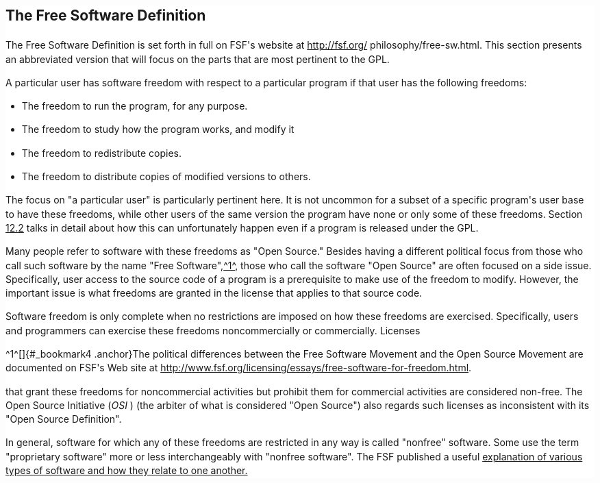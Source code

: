 ## The Free Software Definition

The Free Software Definition is set forth in full on FSF's website at
<http://fsf.org/> philosophy/free-sw.html. This section presents an
abbreviated version that will focus on the parts that are most
pertinent to the GPL.

A particular user has software freedom with respect to a particular
program if that user has the following freedoms:

-   The freedom to run the program, for any purpose.

-   The freedom to study how the program works, and modify it

-   The freedom to redistribute copies.

-   The freedom to distribute copies of modified versions to others.

The focus on "a particular user" is particularly pertinent here. It is
not uncommon for a subset of a specific program's user base to have
these freedoms, while other users of the same version the program have
none or only some of these freedoms. Section [12.2](#business-models)
talks in detail about how this can unfortunately happen even if a
program is released under the GPL.

Many people refer to software with these freedoms as "Open Source."
Besides having a different political focus from those who call such
software by the name "Free Software",[^1^](#_bookmark4), those who
call the software "Open Source" are often focused on a side issue.
Specifically, user access to the source code of a program is a
prerequisite to make use of the freedom to modify. However, the
important issue is what freedoms are granted in the license that
applies to that source code.

Software freedom is only complete when no restrictions are imposed on
how these freedoms are exercised. Specifically, users and programmers
can exercise these freedoms noncommercially or commercially. Licenses

^1^[]{#_bookmark4 .anchor}The political differences between the Free
Software Movement and the Open Source Movement are documented on FSF's
Web site at
<http://www.fsf.org/licensing/essays/free-software-for-freedom.html>.

that grant these freedoms for noncommercial activities but prohibit
them for commercial activities are considered non-free. The Open
Source Initiative (*OSI* ) (the arbiter of what is considered "Open
Source") also regards such licenses as inconsistent with its "Open
Source Definition".

In general, software for which any of these freedoms are restricted in
any way is called "nonfree" software. Some use the term "proprietary
software" more or less interchangeably with "nonfree software". The
FSF published a useful [explanation of various types of software and
how they relate to one
another.](http://www.gnu.org/philosophy/categories.html)
